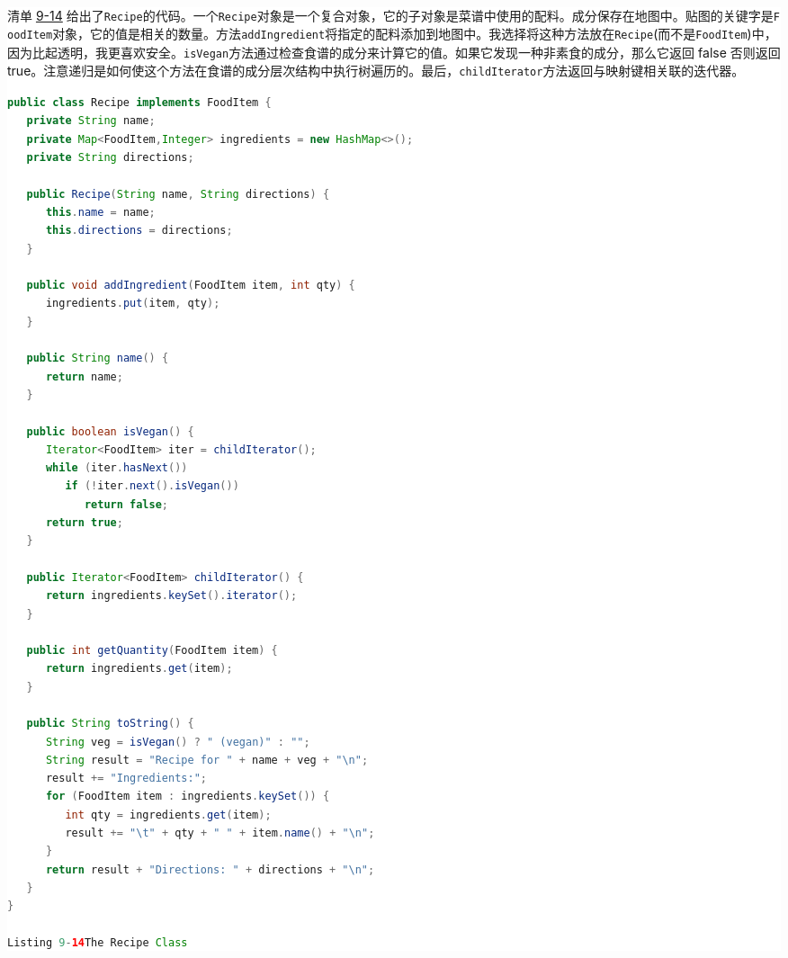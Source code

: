 ```java
```

清单 [9-14](#PC15) 给出了`Recipe`的代码。一个`Recipe`对象是一个复合对象，它的子对象是菜谱中使用的配料。成分保存在地图中。贴图的关键字是`FoodItem`对象，它的值是相关的数量。方法`addIngredient`将指定的配料添加到地图中。我选择将这种方法放在`Recipe`(而不是`FoodItem`)中，因为比起透明，我更喜欢安全。`isVegan`方法通过检查食谱的成分来计算它的值。如果它发现一种非素食的成分，那么它返回 false 否则返回 true。注意递归是如何使这个方法在食谱的成分层次结构中执行树遍历的。最后，`childIterator`方法返回与映射键相关联的迭代器。

```java
public class Recipe implements FoodItem {
   private String name;
   private Map<FoodItem,Integer> ingredients = new HashMap<>();
   private String directions;

   public Recipe(String name, String directions) {
      this.name = name;
      this.directions = directions;
   }

   public void addIngredient(FoodItem item, int qty) {
      ingredients.put(item, qty);
   }

   public String name() {
      return name;
   }

   public boolean isVegan() {
      Iterator<FoodItem> iter = childIterator();
      while (iter.hasNext())
         if (!iter.next().isVegan())
            return false;
      return true;
   }

   public Iterator<FoodItem> childIterator() {
      return ingredients.keySet().iterator();
   }

   public int getQuantity(FoodItem item) {
      return ingredients.get(item);
   }

   public String toString() {
      String veg = isVegan() ? " (vegan)" : "";
      String result = "Recipe for " + name + veg + "\n";
      result += "Ingredients:";
      for (FoodItem item : ingredients.keySet()) {
         int qty = ingredients.get(item);
         result += "\t" + qty + " " + item.name() + "\n";
      }
      return result + "Directions: " + directions + "\n";
   }
}

Listing 9-14The Recipe Class

```
